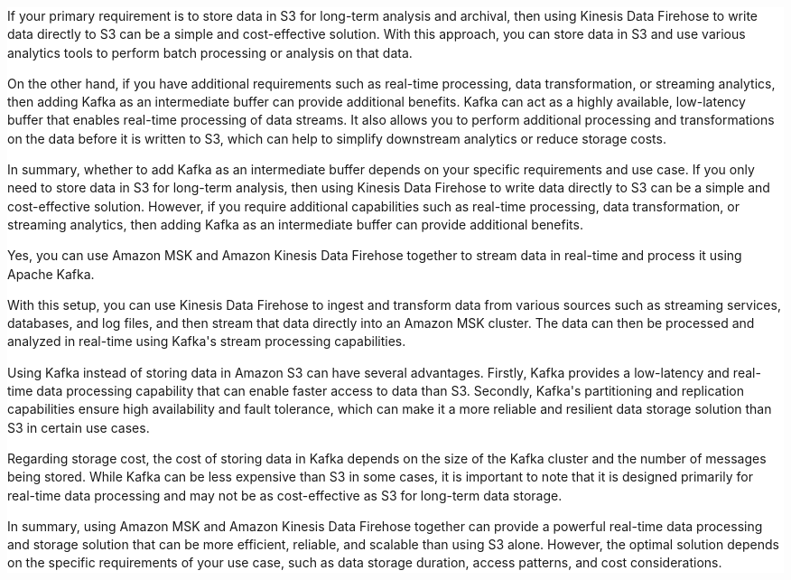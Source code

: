 If your primary requirement is to store data in S3 for long-term analysis and archival, then using Kinesis Data Firehose to write data directly to S3 can be a simple and cost-effective solution. With this approach, you can store data in S3 and use various analytics tools to perform batch processing or analysis on that data.

On the other hand, if you have additional requirements such as real-time processing, data transformation, or streaming analytics, then adding Kafka as an intermediate buffer can provide additional benefits. Kafka can act as a highly available, low-latency buffer that enables real-time processing of data streams. It also allows you to perform additional processing and transformations on the data before it is written to S3, which can help to simplify downstream analytics or reduce storage costs.

In summary, whether to add Kafka as an intermediate buffer depends on your specific requirements and use case. If you only need to store data in S3 for long-term analysis, then using Kinesis Data Firehose to write data directly to S3 can be a simple and cost-effective solution. However, if you require additional capabilities such as real-time processing, data transformation, or streaming analytics, then adding Kafka as an intermediate buffer can provide additional benefits.

Yes, you can use Amazon MSK and Amazon Kinesis Data Firehose together to stream data in real-time and process it using Apache Kafka.

With this setup, you can use Kinesis Data Firehose to ingest and transform data from various sources such as streaming services, databases, and log files, and then stream that data directly into an Amazon MSK cluster. The data can then be processed and analyzed in real-time using Kafka's stream processing capabilities.

Using Kafka instead of storing data in Amazon S3 can have several advantages. Firstly, Kafka provides a low-latency and real-time data processing capability that can enable faster access to data than S3. Secondly, Kafka's partitioning and replication capabilities ensure high availability and fault tolerance, which can make it a more reliable and resilient data storage solution than S3 in certain use cases.

Regarding storage cost, the cost of storing data in Kafka depends on the size of the Kafka cluster and the number of messages being stored. While Kafka can be less expensive than S3 in some cases, it is important to note that it is designed primarily for real-time data processing and may not be as cost-effective as S3 for long-term data storage.

In summary, using Amazon MSK and Amazon Kinesis Data Firehose together can provide a powerful real-time data processing and storage solution that can be more efficient, reliable, and scalable than using S3 alone. However, the optimal solution depends on the specific requirements of your use case, such as data storage duration, access patterns, and cost considerations.
